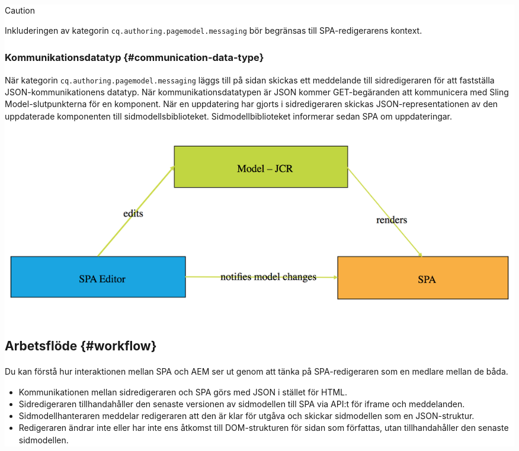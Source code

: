 >[!CAUTION]
>
>Inkluderingen av kategorin `cq.authoring.pagemodel.messaging` bör begränsas till SPA-redigerarens kontext.

### Kommunikationsdatatyp {#communication-data-type}

När kategorin `cq.authoring.pagemodel.messaging` läggs till på sidan skickas ett meddelande till sidredigeraren för att fastställa JSON-kommunikationens datatyp. När kommunikationsdatatypen är JSON kommer GET-begäranden att kommunicera med Sling Model-slutpunkterna för en komponent. När en uppdatering har gjorts i sidredigeraren skickas JSON-representationen av den uppdaterade komponenten till sidmodellsbiblioteket. Sidmodellbiblioteket informerar sedan SPA om uppdateringar.

![SPA-kommunikation](assets/communication.png)

## Arbetsflöde {#workflow}

Du kan förstå hur interaktionen mellan SPA och AEM ser ut genom att tänka på SPA-redigeraren som en medlare mellan de båda.

* Kommunikationen mellan sidredigeraren och SPA görs med JSON i stället för HTML.
* Sidredigeraren tillhandahåller den senaste versionen av sidmodellen till SPA via API:t för iframe och meddelanden.
* Sidmodellhanteraren meddelar redigeraren att den är klar för utgåva och skickar sidmodellen som en JSON-struktur.
* Redigeraren ändrar inte eller har inte ens åtkomst till DOM-strukturen för sidan som författas, utan tillhandahåller den senaste sidmodellen.
